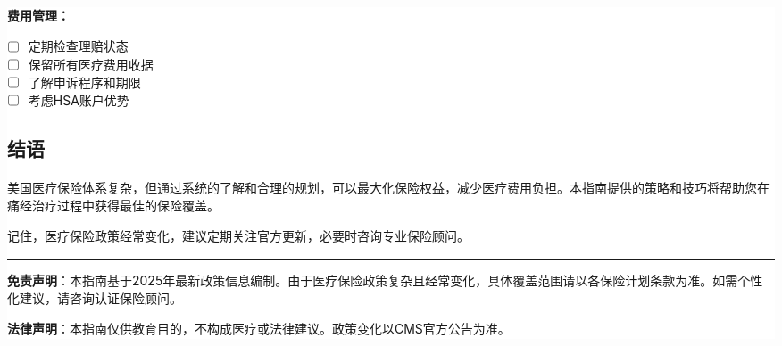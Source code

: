 **费用管理：**
- [ ] 定期检查理赔状态
- [ ] 保留所有医疗费用收据
- [ ] 了解申诉程序和期限
- [ ] 考虑HSA账户优势

## 结语

美国医疗保险体系复杂，但通过系统的了解和合理的规划，可以最大化保险权益，减少医疗费用负担。本指南提供的策略和技巧将帮助您在痛经治疗过程中获得最佳的保险覆盖。

记住，医疗保险政策经常变化，建议定期关注官方更新，必要时咨询专业保险顾问。

---

**免责声明**：本指南基于2025年最新政策信息编制。由于医疗保险政策复杂且经常变化，具体覆盖范围请以各保险计划条款为准。如需个性化建议，请咨询认证保险顾问。

**法律声明**：本指南仅供教育目的，不构成医疗或法律建议。政策变化以CMS官方公告为准。
